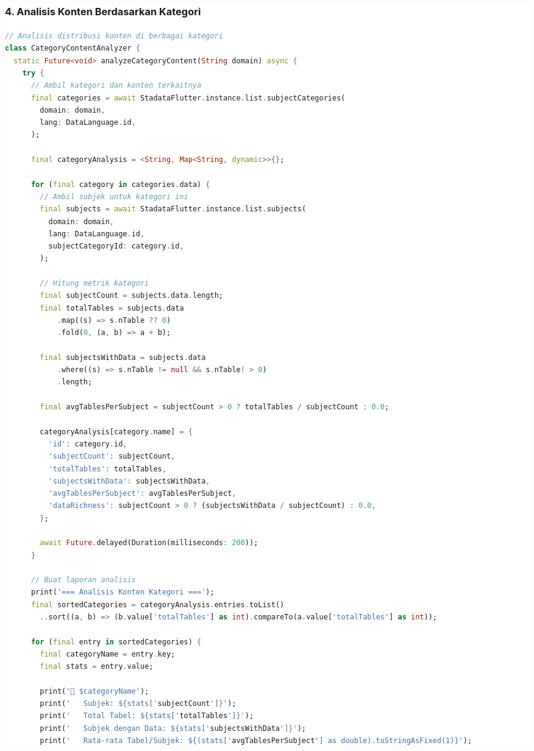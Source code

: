 ### 4. Analisis Konten Berdasarkan Kategori

```dart
// Analisis distribusi konten di berbagai kategori
class CategoryContentAnalyzer {
  static Future<void> analyzeCategoryContent(String domain) async {
    try {
      // Ambil kategori dan konten terkaitnya
      final categories = await StadataFlutter.instance.list.subjectCategories(
        domain: domain,
        lang: DataLanguage.id,
      );
      
      final categoryAnalysis = <String, Map<String, dynamic>>{};
      
      for (final category in categories.data) {
        // Ambil subjek untuk kategori ini
        final subjects = await StadataFlutter.instance.list.subjects(
          domain: domain,
          lang: DataLanguage.id,
          subjectCategoryId: category.id,
        );
        
        // Hitung metrik kategori
        final subjectCount = subjects.data.length;
        final totalTables = subjects.data
            .map((s) => s.nTable ?? 0)
            .fold(0, (a, b) => a + b);
        
        final subjectsWithData = subjects.data
            .where((s) => s.nTable != null && s.nTable! > 0)
            .length;
        
        final avgTablesPerSubject = subjectCount > 0 ? totalTables / subjectCount : 0.0;
        
        categoryAnalysis[category.name] = {
          'id': category.id,
          'subjectCount': subjectCount,
          'totalTables': totalTables,
          'subjectsWithData': subjectsWithData,
          'avgTablesPerSubject': avgTablesPerSubject,
          'dataRichness': subjectCount > 0 ? (subjectsWithData / subjectCount) : 0.0,
        };
        
        await Future.delayed(Duration(milliseconds: 200));
      }
      
      // Buat laporan analisis
      print('=== Analisis Konten Kategori ===');
      final sortedCategories = categoryAnalysis.entries.toList()
        ..sort((a, b) => (b.value['totalTables'] as int).compareTo(a.value['totalTables'] as int));
      
      for (final entry in sortedCategories) {
        final categoryName = entry.key;
        final stats = entry.value;
        
        print('📁 $categoryName');
        print('   Subjek: ${stats['subjectCount']}');
        print('   Total Tabel: ${stats['totalTables']}');
        print('   Subjek dengan Data: ${stats['subjectsWithData']}');
        print('   Rata-rata Tabel/Subjek: ${(stats['avgTablesPerSubject'] as double).toStringAsFixed(1)}');
```